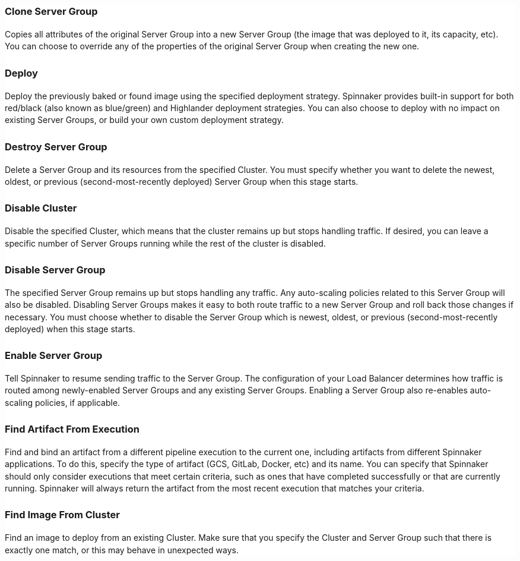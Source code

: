 ### Clone Server Group
Copies all attributes of the original Server Group into a new Server Group (the
image that was deployed to it, its capacity, etc). You can choose to override
any of the properties of the original Server Group when creating the new one.

### Deploy
Deploy the previously baked or found image using the specified deployment
strategy. Spinnaker provides built-in support for both red/black (also known as
blue/green) and Highlander deployment strategies. You can also choose to deploy
with no impact on existing Server Groups, or build your own custom deployment
strategy.

### Destroy Server Group
Delete a Server Group and its resources from the specified Cluster. You must
specify whether you want to delete the newest, oldest, or previous
(second-most-recently deployed) Server Group when this stage starts.

### Disable Cluster
Disable the specified Cluster, which means that the cluster remains up but
stops handling traffic. If desired, you can leave a specific number of Server
Groups running while the rest of the cluster is disabled.

### Disable Server Group
The specified Server Group remains up but stops handling any traffic.
Any auto-scaling policies related to this Server Group will also be disabled.
Disabling Server Groups makes it easy to both route traffic to a new Server
Group and roll back those changes if necessary. You must choose whether to
disable the Server Group which is newest, oldest, or previous
(second-most-recently deployed) when this stage starts.

### Enable Server Group
Tell Spinnaker to resume sending traffic to the Server Group. The configuration
of your Load Balancer determines how traffic is routed among newly-enabled
Server Groups and any existing Server Groups. Enabling a Server Group also
re-enables auto-scaling policies, if applicable.

### Find Artifact From Execution
Find and bind an artifact from a different pipeline execution to the current
one, including artifacts from different Spinnaker applications. To do this,
specify the type of artifact (GCS, GitLab, Docker, etc) and its name. You can
specify that Spinnaker should only consider executions that meet certain
criteria, such as ones that have completed successfully or that are currently
running. Spinnaker will always return the artifact from the most recent
execution that matches your criteria.

### Find Image From Cluster
Find an image to deploy from an existing Cluster. Make sure that you specify the
Cluster and Server Group such that there is exactly one match, or this may
behave in unexpected ways.
